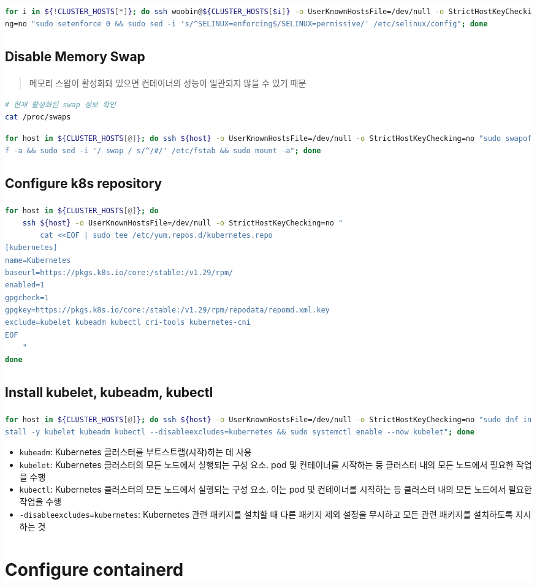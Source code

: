 ```bash
for i in ${!CLUSTER_HOSTS[*]}; do ssh woobin@${CLUSTER_HOSTS[$i]} -o UserKnownHostsFile=/dev/null -o StrictHostKeyChecking=no "sudo setenforce 0 && sudo sed -i 's/^SELINUX=enforcing$/SELINUX=permissive/' /etc/selinux/config"; done
```

## Disable Memory Swap

> 메모리 스왑이 활성화돼 있으면 컨테이너의 성능이 일관되지 않을 수 있기 때문
> 

```bash
# 현재 활성화된 swap 정보 확인
cat /proc/swaps
```

```bash
for host in ${CLUSTER_HOSTS[@]}; do ssh ${host} -o UserKnownHostsFile=/dev/null -o StrictHostKeyChecking=no "sudo swapoff -a && sudo sed -i '/ swap / s/^/#/' /etc/fstab && sudo mount -a"; done
```

## Configure k8s repository

```bash
for host in ${CLUSTER_HOSTS[@]}; do 
    ssh ${host} -o UserKnownHostsFile=/dev/null -o StrictHostKeyChecking=no "
        cat <<EOF | sudo tee /etc/yum.repos.d/kubernetes.repo
[kubernetes]
name=Kubernetes
baseurl=https://pkgs.k8s.io/core:/stable:/v1.29/rpm/
enabled=1
gpgcheck=1
gpgkey=https://pkgs.k8s.io/core:/stable:/v1.29/rpm/repodata/repomd.xml.key
exclude=kubelet kubeadm kubectl cri-tools kubernetes-cni
EOF
    "
done
```

## Install kubelet, kubeadm, kubectl

```bash
for host in ${CLUSTER_HOSTS[@]}; do ssh ${host} -o UserKnownHostsFile=/dev/null -o StrictHostKeyChecking=no "sudo dnf install -y kubelet kubeadm kubectl --disableexcludes=kubernetes && sudo systemctl enable --now kubelet"; done
```

- `kubeadm`:  Kubernetes 클러스터를 부트스트랩(시작)하는 데 사용
- `kubelet`: Kubernetes 클러스터의 모든 노드에서 실행되는 구성 요소. pod 및 컨테이너를 시작하는 등 클러스터 내의 모든 노드에서 필요한 작업을 수행
- `kubectl`: Kubernetes 클러스터의 모든 노드에서 실행되는 구성 요소. 이는 pod 및 컨테이너를 시작하는 등 클러스터 내의 모든 노드에서 필요한 작업을 수행
- `-disableexcludes=kubernetes`: Kubernetes 관련 패키지를 설치할 때 다른 패키지 제외 설정을 무시하고 모든 관련 패키지를 설치하도록 지시하는 것

# Configure containerd
